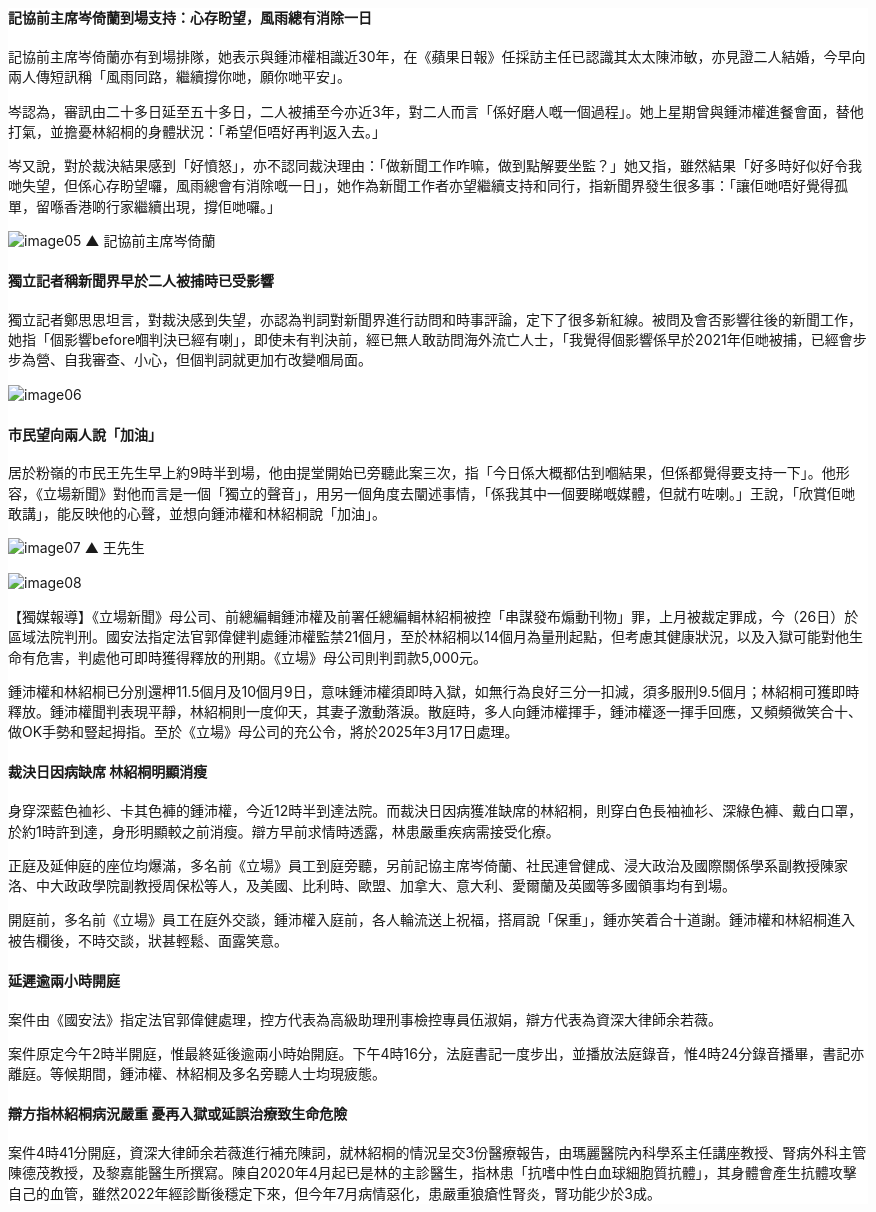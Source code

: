 #### 記協前主席岑倚蘭到場支持：心存盼望，風雨總有消除一日

記協前主席岑倚蘭亦有到場排隊，她表示與鍾沛權相識近30年，在《蘋果日報》任採訪主任已認識其太太陳沛敏，亦見證二人結婚，今早向兩人傳短訊稱「風雨同路，繼續撐你哋，願你哋平安」。

岑認為，審訊由二十多日延至五十多日，二人被捕至今亦近3年，對二人而言「係好磨人嘅一個過程」。她上星期曾與鍾沛權進餐會面，替他打氣，並擔憂林紹桐的身體狀況：「希望佢唔好再判返入去。」

岑又說，對於裁決結果感到「好憤怒」，亦不認同裁決理由：「做新聞工作咋嘛，做到點解要坐監？」她又指，雖然結果「好多時好似好令我哋失望，但係心存盼望囉，風雨總會有消除嘅一日」，她作為新聞工作者亦望繼續支持和同行，指新聞界發生很多事：「讓佢哋唔好覺得孤單，留喺香港啲行家繼續出現，撐佢哋囉。」

![image05](https://i.imgur.com/3a8Fshf.png)
▲ 記協前主席岑倚蘭

#### 獨立記者稱新聞界早於二人被捕時已受影響

獨立記者鄭思思坦言，對裁決感到失望，亦認為判詞對新聞界進行訪問和時事評論，定下了很多新紅線。被問及會否影響往後的新聞工作，她指「個影響before嗰判決已經有喇」，即使未有判決前，經已無人敢訪問海外流亡人士，「我覺得個影響係早於2021年佢哋被捕，已經會步步為營、自我審查、小心，但個判詞就更加冇改變嗰局面。

![image06](https://i.imgur.com/HUMX2VT.png)

#### 市民望向兩人說「加油」

居於粉嶺的市民王先生早上約9時半到場，他由提堂開始已旁聽此案三次，指「今日係大概都估到嗰結果，但係都覺得要支持一下」。他形容，《立場新聞》對他而言是一個「獨立的聲音」，用另一個角度去闡述事情，「係我其中一個要睇嘅媒體，但就冇咗喇。」王說，「欣賞佢哋敢講」，能反映他的心聲，並想向鍾沛權和林紹桐說「加油」。

![image07](https://i.imgur.com/E8xnOzc.png)
▲ 王先生


![image08](https://i.imgur.com/7sJfmSv.png)

【獨媒報導】《立場新聞》母公司、前總編輯鍾沛權及前署任總編輯林紹桐被控「串謀發布煽動刊物」罪，上月被裁定罪成，今（26日）於區域法院判刑。國安法指定法官郭偉健判處鍾沛權監禁21個月，至於林紹桐以14個月為量刑起點，但考慮其健康狀況，以及入獄可能對他生命有危害，判處他可即時獲得釋放的刑期。《立場》母公司則判罰款5,000元。

鍾沛權和林紹桐已分別還柙11.5個月及10個月9日，意味鍾沛權須即時入獄，如無行為良好三分一扣減，須多服刑9.5個月；林紹桐可獲即時釋放。鍾沛權聞判表現平靜，林紹桐則一度仰天，其妻子激動落淚。散庭時，多人向鍾沛權揮手，鍾沛權逐一揮手回應，又頻頻微笑合十、做OK手勢和豎起拇指。至於《立場》母公司的充公令，將於2025年3月17日處理。

#### 裁決日因病缺席 林紹桐明顯消瘦

身穿深藍色裇衫、卡其色褲的鍾沛權，今近12時半到達法院。而裁決日因病獲准缺席的林紹桐，則穿白色長袖裇衫、深綠色褲、戴白口罩，於約1時許到達，身形明顯較之前消瘦。辯方早前求情時透露，林患嚴重疾病需接受化療。

正庭及延伸庭的座位均爆滿，多名前《立場》員工到庭旁聽，另前記協主席岑倚蘭、社民連曾健成、浸大政治及國際關係學系副教授陳家洛、中大政政學院副教授周保松等人，及美國、比利時、歐盟、加拿大、意大利、愛爾蘭及英國等多國領事均有到場。

開庭前，多名前《立場》員工在庭外交談，鍾沛權入庭前，各人輪流送上祝福，搭肩說「保重」，鍾亦笑着合十道謝。鍾沛權和林紹桐進入被告欄後，不時交談，狀甚輕鬆、面露笑意。

#### 延遲逾兩小時開庭

案件由《國安法》指定法官郭偉健處理，控方代表為高級助理刑事檢控專員伍淑娟，辯方代表為資深大律師余若薇。

案件原定今午2時半開庭，惟最終延後逾兩小時始開庭。下午4時16分，法庭書記一度步出，並播放法庭錄音，惟4時24分錄音播畢，書記亦離庭。等候期間，鍾沛權、林紹桐及多名旁聽人士均現疲態。

#### 辯方指林紹桐病況嚴重 憂再入獄或延誤治療致生命危險

案件4時41分開庭，資深大律師余若薇進行補充陳詞，就林紹桐的情況呈交3份醫療報告，由瑪麗醫院內科學系主任講座教授、腎病外科主管陳德茂教授，及黎嘉能醫生所撰寫。陳自2020年4月起已是林的主診醫生，指林患「抗嗜中性白血球細胞質抗體」，其身體會產生抗體攻擊自己的血管，雖然2022年經診斷後穩定下來，但今年7月病情惡化，患嚴重狼瘡性腎炎，腎功能少於3成。
